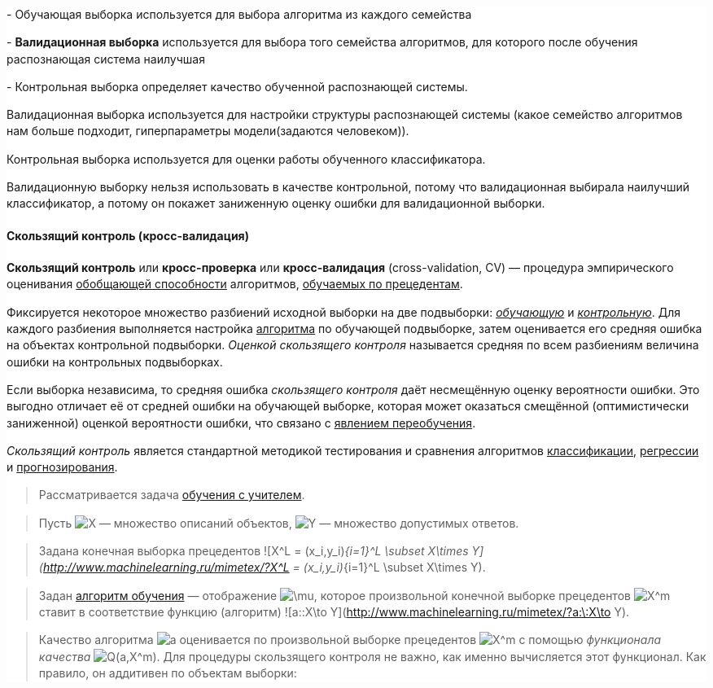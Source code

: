 \-    Обучающая выборка используется для выбора алгоритма из каждого семейства

\-    **Валидационная выборка** используется для выбора того семейства алгоритмов, для которого после обучения распознающая система наилучшая

\-    Контрольная выборка определяет качество обученной распознающей системы.

Валидационная выборка используется для настройки структуры распознающей системы (какое семейство алгоритмов нам больше подходит, гиперпараметры модели(задаются человеком)).

Контрольная выборка используется для оценки работы обученного классификатора.

Валидационную выборку нельзя использовать в качестве контрольной, потому что валидационная выбирала наилучший классификатор, а потому он покажет заниженную оценку ошибки для валидационной выборки. 

#### Скользящий контроль (кросс-валидация)

**Скользящий контроль** или **кросс-проверка** или **кросс-валидация** (cross-validation, CV) — процедура эмпирического оценивания [обобщающей способности](http://www.machinelearning.ru/wiki/index.php?title=Обобщающая_способность) алгоритмов, [обучаемых по прецедентам](http://www.machinelearning.ru/wiki/index.php?title=Обучение_по_прецедентам).

Фиксируется некоторое множество разбиений исходной выборки на две подвыборки: [*обучающую*](http://www.machinelearning.ru/wiki/index.php?title=Обучающая_выборка) и [*контрольную*](http://www.machinelearning.ru/wiki/index.php?title=Контрольная_выборка). Для каждого разбиения выполняется настройка [алгоритма](http://www.machinelearning.ru/wiki/index.php?title=Алгоритм) по обучающей подвыборке, затем оценивается его средняя ошибка на объектах контрольной подвыборки. *Оценкой скользящего контроля* называется средняя по всем разбиениям величина ошибки на контрольных подвыборках.

Если выборка независима, то средняя ошибка *скользящего контроля* даёт несмещённую оценку вероятности ошибки.  Это выгодно отличает её от средней ошибки на обучающей выборке, которая  может оказаться смещённой (оптимистически заниженной) оценкой  вероятности ошибки, что связано с [явлением переобучения](http://www.machinelearning.ru/wiki/index.php?title=Переобучение). 

*Скользящий контроль* является стандартной методикой тестирования и сравнения алгоритмов [классификации](http://www.machinelearning.ru/wiki/index.php?title=Классификация), [регрессии](http://www.machinelearning.ru/wiki/index.php?title=Регрессия) и [прогнозирования](http://www.machinelearning.ru/wiki/index.php?title=Прогнозирование).

> Рассматривается задача [обучения с учителем](http://www.machinelearning.ru/wiki/index.php?title=Обучение_с_учителем).

> Пусть  ![X](http://www.machinelearning.ru/mimetex/?X) — множество описаний объектов,  ![Y](http://www.machinelearning.ru/mimetex/?Y) — множество допустимых ответов. 

> Задана конечная выборка прецедентов ![X^L = (x_i,y_i)_{i=1}^L \subset X\times Y](http://www.machinelearning.ru/mimetex/?X^L = (x_i,y_i)_{i=1}^L \subset X\times Y).

> Задан [алгоритм обучения](http://www.machinelearning.ru/wiki/index.php?title=Алгоритм_обучения) — отображение  ![\mu](http://www.machinelearning.ru/mimetex/?\mu), которое произвольной конечной выборке прецедентов ![X^m](http://www.machinelearning.ru/mimetex/?X^m) ставит в соответствие функцию (алгоритм) ![a:\:X\to Y](http://www.machinelearning.ru/mimetex/?a:\:X\to Y). 

> Качество алгоритма ![a](http://www.machinelearning.ru/mimetex/?a) оценивается по произвольной выборке прецедентов ![X^m](http://www.machinelearning.ru/mimetex/?X^m) с помощью *функционала качества* ![Q(a,X^m)](http://www.machinelearning.ru/mimetex/?Q(a,X^m)).  Для процедуры скользящего контроля не важно, как именно вычисляется этот функционал.  Как правило, он аддитивен по объектам выборки:
